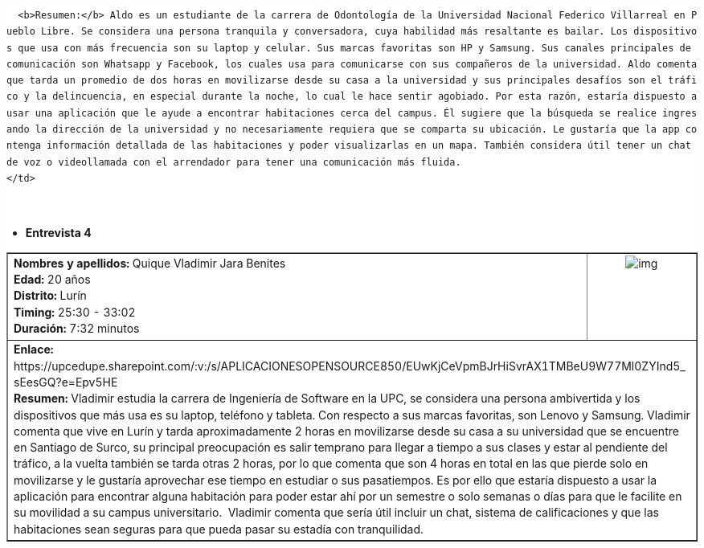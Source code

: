       <b>Resumen:</b> Aldo es un estudiante de la carrera de Odontología de la Universidad Nacional Federico Villarreal en Pueblo Libre. Se considera una persona tranquila y conversadora, cuya habilidad más resaltante es bailar. Los dispositivos que usa con más frecuencia son su laptop y celular. Sus marcas favoritas son HP y Samsung. Sus canales principales de comunicación son Whatsapp y Facebook, los cuales usa para comunicarse con sus compañeros de la universidad. Aldo comenta que tarda un promedio de dos horas en movilizarse desde su casa a la universidad y sus principales desafíos son el tráfico y la delincuencia, en especial durante la noche, lo cual le hace sentir agobiado. Por esta razón, estaría dispuesto a usar una aplicación que le ayude a encontrar habitaciones cerca del campus. Él sugiere que la búsqueda se realice ingresando la dirección de la universidad y no necesariamente requiera que se comparta su ubicación. Le gustaría que la app contenga información detallada de las habitaciones y poder visualizarlas en un mapa. También considera útil tener un chat de voz o videollamada con el arrendador para tener una comunicación más fluida. 
    </td>
  </tr>
</table>

<br>

- **Entrevista 4**

<table border=1>
  <tr>
    <td>
      <b>Nombres y apellidos:</b> Quique Vladimir Jara Benites <br>
      <b>Edad:</b> 20 años <br>
      <b>Distrito:</b> Lurín <br>
      <b>Timing:</b> 25:30 - 33:02<br>
      <b>Duración:</b> 7:32 minutos
    </td>
    <td align=center>
      <img src="https://media.discordapp.net/attachments/1149328487358930944/1149412123491958936/image.png" alt="img"  width="80%"/>
    </td>
  </tr>
  <tr>
    <td colspan=2>
    <b>Enlace:</b> <a>https://upcedupe.sharepoint.com/:v:/s/APLICACIONESOPENSOURCE850/EUwKjCeVpmBJrHiSvrAX1TMBeU9W77Ml0ZYInd5_sEesGQ?e=Epv5HE</a>
      <br>
      <b>Resumen:</b> Vladimir estudia la carrera de Ingeniería de Software en la UPC, se considera una persona ambivertida y los dispositivos que más usa es su laptop, teléfono y tableta. Con respecto a sus marcas favoritas, son Lenovo y Samsung. Vladimir comenta que vive en Lurín y tarda aproximadamente 2 horas en movilizarse desde su casa a su universidad que se encuentre en Santiago de Surco, su principal preocupación es salir temprano para llegar a tiempo a sus clases y estar al pendiente del tráfico, a la vuelta también se tarda otras 2 horas, por lo que comenta que son 4 horas en total en las que pierde solo en movilizarse y le gustaría aprovechar ese tiempo en estudiar o sus pasatiempos. Es por ello que estaría dispuesto a usar la aplicación para encontrar alguna habitación para poder estar ahí por un semestre o solo semanas o días para que le facilite en su movilidad a su campus universitario.  Vladimir comenta que sería útil incluir un chat, sistema de calificaciones y que las habitaciones sean seguras para que pueda pasar su estadía con tranquilidad.   
    </td>
  </tr>
</table>
